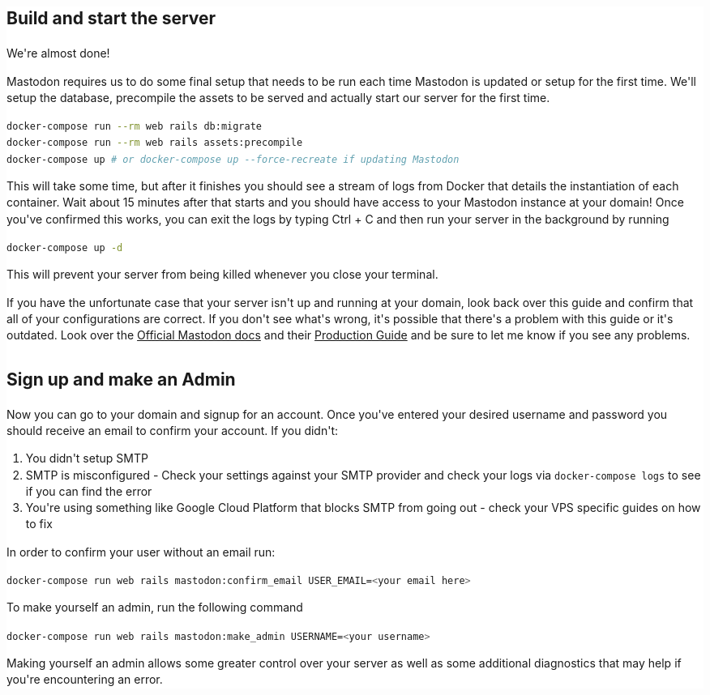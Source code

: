 ## Build and start the server

We're almost done!

Mastodon requires us to do some final setup that needs to be run each time Mastodon is updated or setup for the first time. We'll setup the database, precompile the assets to be served and actually start our server for the first time.


```sh
docker-compose run --rm web rails db:migrate
docker-compose run --rm web rails assets:precompile
docker-compose up # or docker-compose up --force-recreate if updating Mastodon
```

This will take some time, but after it finishes you should see a stream of logs from Docker that details the instantiation of each container. Wait about 15 minutes after that starts and you should have access to your Mastodon instance at your domain! Once you've confirmed this works, you can exit the logs by typing Ctrl + C and then run your server in the background by running

```sh
docker-compose up -d
```

This will prevent your server from being killed whenever you close your terminal.

If you have the unfortunate case that your server isn't up and running at your domain, look back over this guide and confirm that all of your configurations are correct. If you don't see what's wrong, it's possible that there's a problem with this guide or it's outdated. Look over the [Official Mastodon docs](https://github.com/tootsuite/mastodon#running-with-docker-and-docker-compose) and their [Production Guide](https://github.com/tootsuite/documentation/blob/master/Running-Mastodon/Production-guide.md) and be sure to let me know if you see any problems.

## Sign up and make an Admin

Now you can go to your domain and signup for an account. Once you've entered your desired username and password you should receive an email to confirm your account. If you didn't:

1. You didn't setup SMTP
2. SMTP is misconfigured - Check your settings against your SMTP provider and check your logs via `docker-compose logs` to see if you can find the error
3. You're using something like Google Cloud Platform that blocks SMTP from going out - check your VPS specific guides on how to fix

In order to confirm your user without an email run:

```sh
docker-compose run web rails mastodon:confirm_email USER_EMAIL=<your email here>
```

To make yourself an admin, run the following command

```sh
docker-compose run web rails mastodon:make_admin USERNAME=<your username>
```

Making yourself an admin allows some greater control over your server as well as some additional diagnostics that may help if you're encountering an error.
